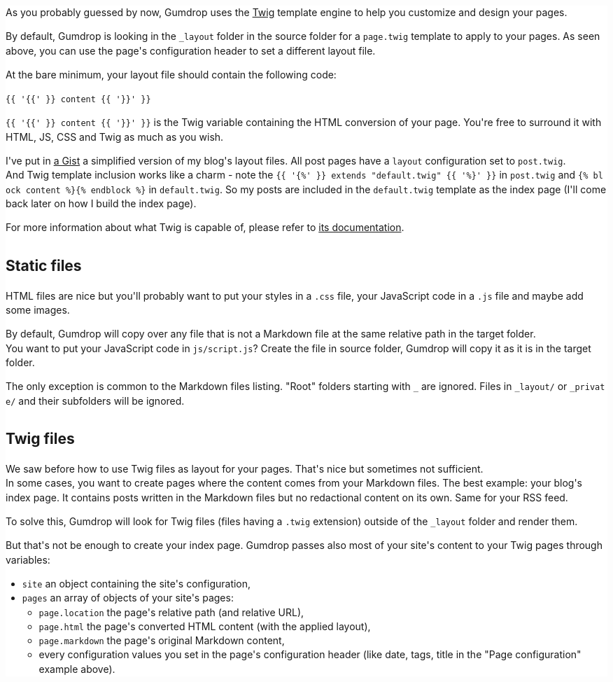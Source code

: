 As you probably guessed by now, Gumdrop uses the [Twig](http://twig.sensiolabs.org/) template engine to help you customize and design your pages.

By default, Gumdrop is looking in the `_layout` folder in the source folder for a `page.twig` template to apply to your pages. As seen above, you can use the page's configuration header to set a different layout file.

At the bare minimum, your layout file should contain the following code:

    {{ '{{' }} content {{ '}}' }}

`{{ '{{' }} content {{ '}}' }}` is the Twig variable containing the HTML conversion of your page. You're free to surround it with HTML, JS, CSS and Twig as much as you wish.

I've put in [a Gist](https://gist.github.com/3749184) a simplified version of my blog's layout files. All post pages have a `layout` configuration set to `post.twig`.  
And Twig template inclusion works like a charm - note the `{{ '{%' }} extends "default.twig" {{ '%}' }}` in `post.twig` and `{% block content %}{% endblock %}` in `default.twig`. So my posts are included in the `default.twig` template as the index page (I'll come back later on how I build the index page).

For more information about what Twig is capable of, please refer to [its documentation](http://twig.sensiolabs.org/documentation).

## Static files
HTML files are nice but you'll probably want to put your styles in a `.css` file, your JavaScript code in a `.js` file and maybe add some images.

By default, Gumdrop will copy over any file that is not a Markdown file at the same relative path in the target folder.  
You want to put your JavaScript code in `js/script.js`? Create the file in source folder, Gumdrop will copy it as it is in the target folder.

The only exception is common to the Markdown files listing. "Root" folders starting with `_` are ignored. Files in `_layout/` or `_private/` and their subfolders will be ignored.

## Twig files
We saw before how to use Twig files as layout for your pages. That's nice but sometimes not sufficient.  
In some cases, you want to create pages where the content comes from your Markdown files. The best example: your blog's index page. It contains posts written in the Markdown files but no redactional content on its own. Same for your RSS feed.

To solve this, Gumdrop will look for Twig files (files having a `.twig` extension) outside of the `_layout` folder and render them.

But that's not be enough to create your index page. Gumdrop passes also most of your site's content to your Twig pages through variables:

* `site` an object containing the site's configuration,
* `pages` an array of objects of your site's pages:
  * `page.location` the page's relative path (and relative URL),
  * `page.html` the page's converted HTML content (with the applied layout),
  * `page.markdown` the page's original Markdown content,
  * every configuration values you set in the page's configuration header (like date, tags, title in the "Page configuration" example above).
